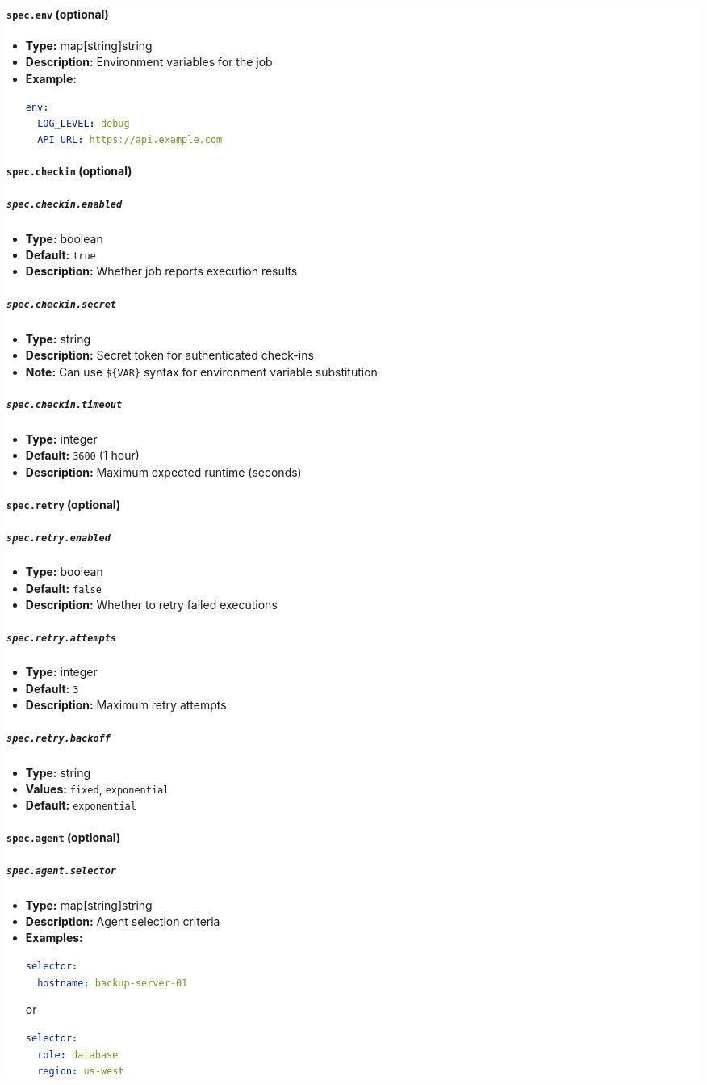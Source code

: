 #### `spec.env` (optional)
- **Type:** map[string]string
- **Description:** Environment variables for the job
- **Example:**
  ```yaml
  env:
    LOG_LEVEL: debug
    API_URL: https://api.example.com
  ```

#### `spec.checkin` (optional)

##### `spec.checkin.enabled`
- **Type:** boolean
- **Default:** `true`
- **Description:** Whether job reports execution results

##### `spec.checkin.secret`
- **Type:** string
- **Description:** Secret token for authenticated check-ins
- **Note:** Can use `${VAR}` syntax for environment variable substitution

##### `spec.checkin.timeout`
- **Type:** integer
- **Default:** `3600` (1 hour)
- **Description:** Maximum expected runtime (seconds)

#### `spec.retry` (optional)

##### `spec.retry.enabled`
- **Type:** boolean
- **Default:** `false`
- **Description:** Whether to retry failed executions

##### `spec.retry.attempts`
- **Type:** integer
- **Default:** `3`
- **Description:** Maximum retry attempts

##### `spec.retry.backoff`
- **Type:** string
- **Values:** `fixed`, `exponential`
- **Default:** `exponential`

#### `spec.agent` (optional)

##### `spec.agent.selector`
- **Type:** map[string]string
- **Description:** Agent selection criteria
- **Examples:**
  ```yaml
  selector:
    hostname: backup-server-01
  ```
  or
  ```yaml
  selector:
    role: database
    region: us-west
  ```
